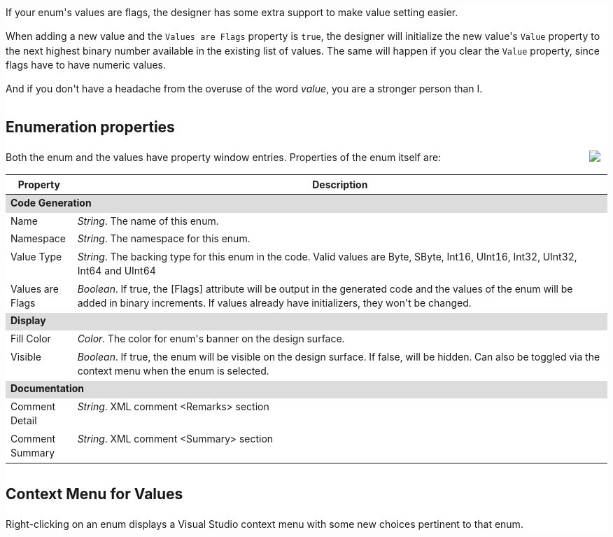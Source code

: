 If your enum's values are flags, the designer has some extra support to make value setting easier. 

When adding a new value and the `Values are Flags` property is `true`, the designer will initialize the new value's `Value` property to the next 
highest binary number available in the existing list of values. The same will happen if you clear the `Value` property, since flags have to have numeric
values.

And if you don't have a headache from the overuse of the word *value*, you are a stronger person than I.



## Enumeration properties

<img src="images/EnumProperties.jpg" align="right" hspace="10" />

Both the enum and the values have property window entries. Properties of the enum itself are:

<table>
   <thead>
      <tr><th valign="top"><b>Property</b></th><th valign="top"><b>Description</b></th></tr>
   </thead>
   <tbody>
      <tr><td valign="top" colspan="2" style="background-color: gainsboro"><b>Code Generation</b></td></tr>
      <tr><td valign="top">Name                 </td><td valign="top"><i>String</i>. The name of this enum. </td></tr>
      <tr><td valign="top">Namespace            </td><td valign="top"><i>String</i>. The namespace for this enum.</td></tr>
      <tr><td valign="top">Value Type           </td><td valign="top"><i>String</i>. The backing type for this enum in the code. Valid values are Byte, SByte, Int16, UInt16, Int32, UInt32, Int64 and UInt64</td></tr>
      <tr><td valign="top">Values are Flags     </td><td valign="top"><i>Boolean</i>. If true, the [Flags] attribute will be output in the generated code and the values of the enum will be added in binary increments. If values already have initializers, they won't be changed.</td></tr>
      <tr><td valign="top" colspan="2" style="background-color: gainsboro"><b>Display</b></td></tr>
      <tr><td valign="top">Fill Color           </td><td valign="top"><i>Color</i>. The color for enum's banner on the design surface.</td></tr>
      <tr><td valign="top">Visible              </td><td valign="top"><i>Boolean</i>. If true, the enum will be visible on the design surface. If false, will be hidden. Can also be toggled via the context menu when the enum is selected.</td></tr>
      <tr><td valign="top" colspan="2" style="background-color: gainsboro"><b>Documentation</b></td></tr>
      <tr><td valign="top">Comment Detail       </td><td valign="top"><i>String</i>. XML comment &lt;Remarks&gt; section</td></tr>
      <tr><td valign="top">Comment Summary      </td><td valign="top"><i>String</i>. XML comment &lt;Summary&gt; section</td></tr>
   </tbody>
</table>

## Context Menu for Values

Right-clicking on an enum displays a Visual Studio context menu with some new choices pertinent to that enum.
